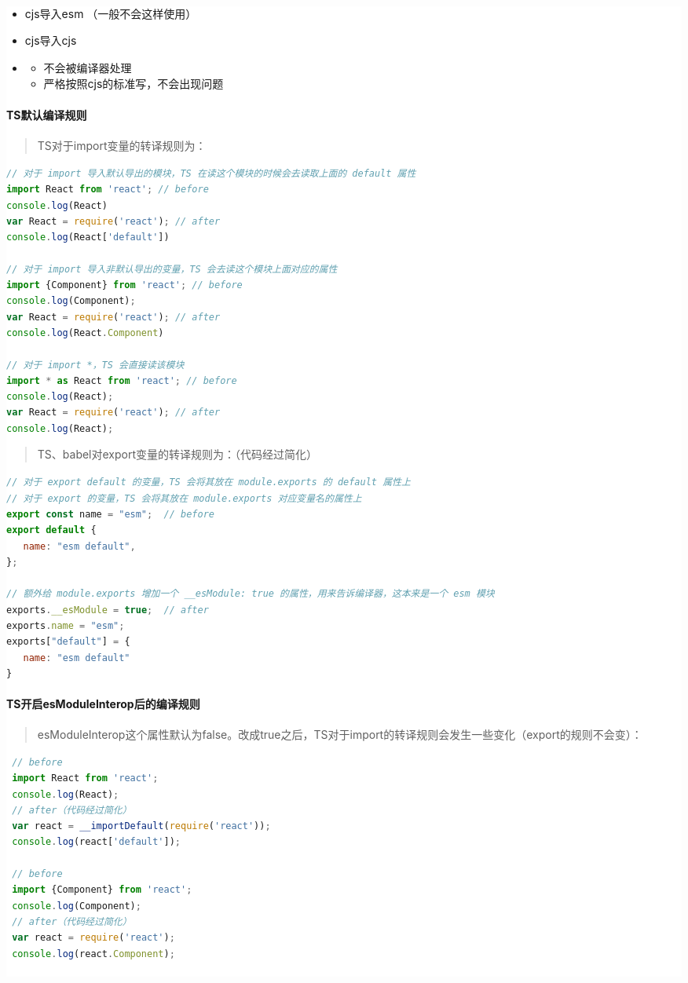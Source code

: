 - cjs导入esm （一般不会这样使用）

- cjs导入cjs

- - 不会被编译器处理
  - 严格按照cjs的标准写，不会出现问题

#### TS默认编译规则

> TS对于import变量的转译规则为：

```js
// 对于 import 导入默认导出的模块，TS 在读这个模块的时候会去读取上面的 default 属性 
import React from 'react'; // before
console.log(React)
var React = require('react'); // after
console.log(React['default'])

// 对于 import 导入非默认导出的变量，TS 会去读这个模块上面对应的属性
import {Component} from 'react'; // before
console.log(Component);
var React = require('react'); // after
console.log(React.Component)
 
// 对于 import *，TS 会直接读该模块
import * as React from 'react'; // before 
console.log(React);
var React = require('react'); // after
console.log(React);
```

> TS、babel对export变量的转译规则为：（代码经过简化）

```js
// 对于 export default 的变量，TS 会将其放在 module.exports 的 default 属性上
// 对于 export 的变量，TS 会将其放在 module.exports 对应变量名的属性上
export const name = "esm";  // before
export default {
   name: "esm default",
};

// 额外给 module.exports 增加一个 __esModule: true 的属性，用来告诉编译器，这本来是一个 esm 模块
exports.__esModule = true;  // after
exports.name = "esm";
exports["default"] = {
   name: "esm default"
}
```

#### TS开启esModuleInterop后的编译规则

> esModuleInterop这个属性默认为false。改成true之后，TS对于import的转译规则会发生一些变化（export的规则不会变）：

```js
 // before
 import React from 'react';
 console.log(React);
 // after（代码经过简化）
 var react = __importDefault(require('react'));
 console.log(react['default']);

 // before
 import {Component} from 'react';
 console.log(Component);
 // after（代码经过简化）
 var react = require('react');
 console.log(react.Component);
 
```